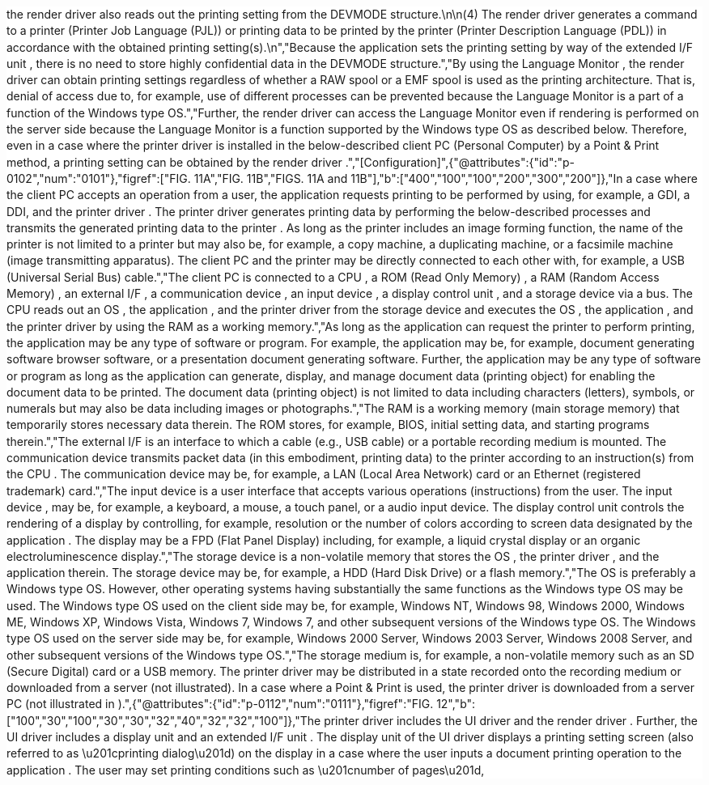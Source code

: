 the render driver  also reads out the printing setting from the DEVMODE structure.\n\n(4) The render driver  generates a command to a printer (Printer Job Language (PJL)) or printing data to be printed by the printer (Printer Description Language (PDL)) in accordance with the obtained printing setting(s).\n","Because the application  sets the printing setting by way of the extended I\/F unit , there is no need to store highly confidential data in the DEVMODE structure.","By using the Language Monitor , the render driver  can obtain printing settings regardless of whether a RAW spool or a EMF spool is used as the printing architecture. That is, denial of access due to, for example, use of different processes can be prevented because the Language Monitor  is a part of a function of the Windows type OS.","Further, the render driver  can access the Language Monitor  even if rendering is performed on the server side because the Language Monitor  is a function supported by the Windows type OS as described below. Therefore, even in a case where the printer driver  is installed in the below-described client PC (Personal Computer)  by a Point & Print method, a printing setting can be obtained by the render driver .","[Configuration]",{"@attributes":{"id":"p-0102","num":"0101"},"figref":["FIG. 11A","FIG. 11B","FIGS. 11A and 11B"],"b":["400","100","100","200","300","200"]},"In a case where the client PC  accepts an operation from a user, the application  requests printing to be performed by using, for example, a GDI, a DDI, and the printer driver . The printer driver  generates printing data by performing the below-described processes and transmits the generated printing data to the printer . As long as the printer  includes an image forming function, the name of the printer  is not limited to a printer but may also be, for example, a copy machine, a duplicating machine, or a facsimile machine (image transmitting apparatus). The client PC  and the printer  may be directly connected to each other with, for example, a USB (Universal Serial Bus) cable.","The client PC  is connected to a CPU , a ROM (Read Only Memory) , a RAM (Random Access Memory) , an external I\/F , a communication device , an input device , a display control unit , and a storage device  via a bus. The CPU  reads out an OS , the application , and the printer driver  from the storage device  and executes the OS , the application , and the printer driver  by using the RAM  as a working memory.","As long as the application  can request the printer  to perform printing, the application  may be any type of software or program. For example, the application  may be, for example, document generating software browser software, or a presentation document generating software. Further, the application  may be any type of software or program as long as the application  can generate, display, and manage document data (printing object) for enabling the document data to be printed. The document data (printing object) is not limited to data including characters (letters), symbols, or numerals but may also be data including images or photographs.","The RAM  is a working memory (main storage memory) that temporarily stores necessary data therein. The ROM  stores, for example, BIOS, initial setting data, and starting programs therein.","The external I\/F  is an interface to which a cable (e.g., USB cable) or a portable recording medium  is mounted. The communication device  transmits packet data (in this embodiment, printing data) to the printer  according to an instruction(s) from the CPU . The communication device  may be, for example, a LAN (Local Area Network) card or an Ethernet (registered trademark) card.","The input device  is a user interface that accepts various operations (instructions) from the user. The input device , may be, for example, a keyboard, a mouse, a touch panel, or a audio input device. The display control unit  controls the rendering of a display  by controlling, for example, resolution or the number of colors according to screen data designated by the application . The display  may be a FPD (Flat Panel Display) including, for example, a liquid crystal display or an organic electroluminescence display.","The storage device  is a non-volatile memory that stores the OS , the printer driver , and the application  therein. The storage device  may be, for example, a HDD (Hard Disk Drive) or a flash memory.","The OS  is preferably a Windows type OS. However, other operating systems having substantially the same functions as the Windows type OS may be used. The Windows type OS used on the client side may be, for example, Windows NT, Windows 98, Windows 2000, Windows ME, Windows XP, Windows Vista, Windows 7, Windows 7, and other subsequent versions of the Windows type OS. The Windows type OS used on the server side may be, for example, Windows 2000 Server, Windows 2003 Server, Windows 2008 Server, and other subsequent versions of the Windows type OS.","The storage medium  is, for example, a non-volatile memory such as an SD (Secure Digital) card or a USB memory. The printer driver  may be distributed in a state recorded onto the recording medium  or downloaded from a server (not illustrated). In a case where a Point & Print is used, the printer driver  is downloaded from a server PC (not illustrated in ).",{"@attributes":{"id":"p-0112","num":"0111"},"figref":"FIG. 12","b":["100","30","100","30","30","32","40","32","32","100"]},"The printer driver  includes the UI driver  and the render driver . Further, the UI driver  includes a display unit  and an extended I\/F unit . The display unit  of the UI driver  displays a printing setting screen (also referred to as \u201cprinting dialog\u201d) on the display  in a case where the user inputs a document printing operation to the application . The user may set printing conditions such as \u201cnumber of pages\u201d,